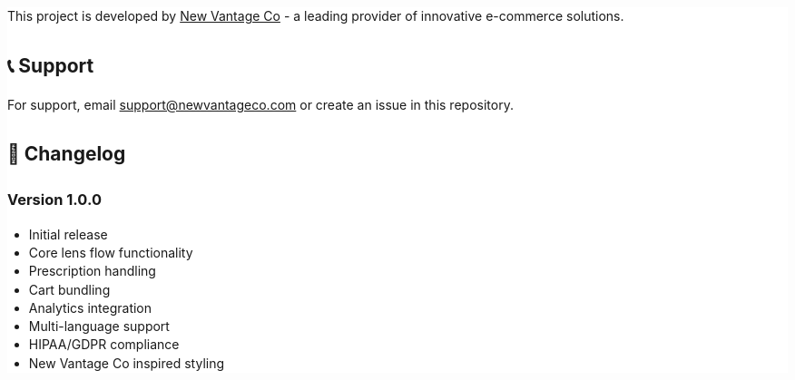 This project is developed by [New Vantage Co](https://www.newvantageco.com) - a leading provider of innovative e-commerce solutions.

## 📞 **Support**

For support, email support@newvantageco.com or create an issue in this repository.

## 📝 **Changelog**

### Version 1.0.0
- Initial release
- Core lens flow functionality
- Prescription handling
- Cart bundling
- Analytics integration
- Multi-language support
- HIPAA/GDPR compliance
- New Vantage Co inspired styling
